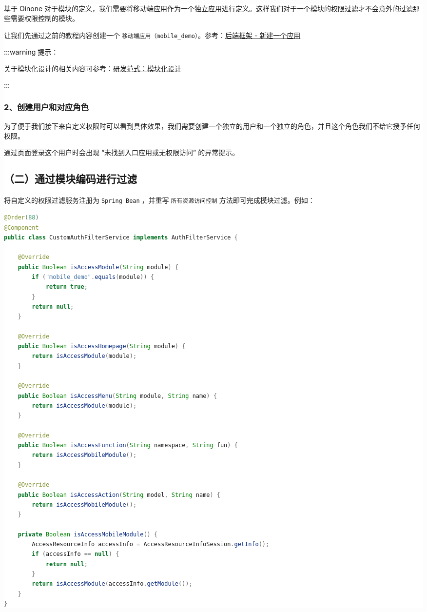 基于 Oinone 对于模块的定义，我们需要将移动端应用作为一个独立应用进行定义。这样我们对于一个模块的权限过滤才不会意外的过滤那些需要权限控制的模块。

让我们先通过之前的教程内容创建一个 `移动端应用（mobile_demo）`。参考：[后端框架 - 新建一个应用](/en/DevManual/Tutorials/Back-endFramework/chapter2-a-new-application.md)

:::warning 提示：

关于模块化设计的相关内容可参考：[研发范式：模块化设计](/en/DevManual/R&DParadigm/R&D-paradigm-modular-design.md)

:::

### 2、创建用户和对应角色

为了便于我们接下来自定义权限时可以看到具体效果，我们需要创建一个独立的用户和一个独立的角色，并且这个角色我们不给它授予任何权限。

通过页面登录这个用户时会出现 “未找到入口应用或无权限访问” 的异常提示。

## （二）通过模块编码进行过滤

将自定义的权限过滤服务注册为 `Spring Bean` ，并重写 `所有资源访问控制` 方法即可完成模块过滤。例如：

```java
@Order(88)
@Component
public class CustomAuthFilterService implements AuthFilterService {

    @Override
    public Boolean isAccessModule(String module) {
        if ("mobile_demo".equals(module)) {
            return true;
        }
        return null;
    }

    @Override
    public Boolean isAccessHomepage(String module) {
        return isAccessModule(module);
    }

    @Override
    public Boolean isAccessMenu(String module, String name) {
        return isAccessModule(module);
    }

    @Override
    public Boolean isAccessFunction(String namespace, String fun) {
        return isAccessMobileModule();
    }

    @Override
    public Boolean isAccessAction(String model, String name) {
        return isAccessMobileModule();
    }

    private Boolean isAccessMobileModule() {
        AccessResourceInfo accessInfo = AccessResourceInfoSession.getInfo();
        if (accessInfo == null) {
            return null;
        }
        return isAccessModule(accessInfo.getModule());
    }
}
```
